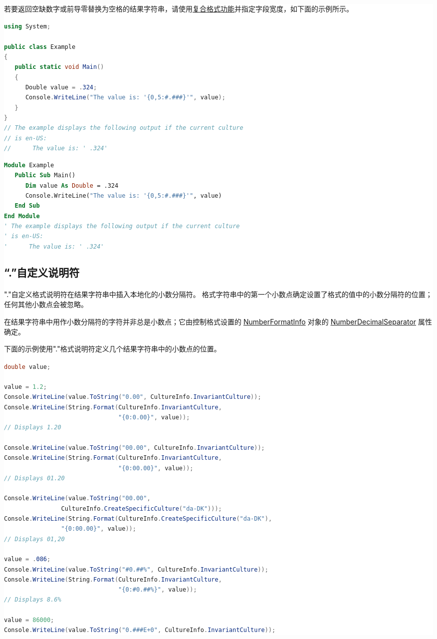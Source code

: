 若要返回空缺数字或前导零替换为空格的结果字符串，请使用[复合格式功能](composite-format.md)并指定字段宽度，如下面的示例所示。

```csharp
using System;

public class Example
{
   public static void Main()
   {
      Double value = .324;
      Console.WriteLine("The value is: '{0,5:#.###}'", value);
   }
}
// The example displays the following output if the current culture
// is en-US:
//      The value is: ' .324'
```

```vb
Module Example
   Public Sub Main()
      Dim value As Double = .324
      Console.WriteLine("The value is: '{0,5:#.###}'", value)
   End Sub
End Module
' The example displays the following output if the current culture
' is en-US:
'      The value is: ' .324'
```

## <a name="the-custom-specifier"></a>“.”自定义说明符

"."自定义格式说明符在结果字符串中插入本地化的小数分隔符。 格式字符串中的第一个小数点确定设置了格式的值中的小数分隔符的位置；任何其他小数点会被忽略。 

在结果字符串中用作小数分隔符的字符并非总是小数点；它由控制格式设置的 [NumberFormatInfo](xref:System.Globalization.NumberFormatInfo) 对象的 [NumberDecimalSeparator](xref:System.Globalization.NumberFormatInfo.NumberDecimalSeparator) 属性确定。

下面的示例使用"."格式说明符定义几个结果字符串中的小数点的位置。

```csharp
double value;

value = 1.2;
Console.WriteLine(value.ToString("0.00", CultureInfo.InvariantCulture));
Console.WriteLine(String.Format(CultureInfo.InvariantCulture, 
                                "{0:0.00}", value));
// Displays 1.20

Console.WriteLine(value.ToString("00.00", CultureInfo.InvariantCulture));
Console.WriteLine(String.Format(CultureInfo.InvariantCulture, 
                                "{0:00.00}", value));
// Displays 01.20

Console.WriteLine(value.ToString("00.00", 
                CultureInfo.CreateSpecificCulture("da-DK")));
Console.WriteLine(String.Format(CultureInfo.CreateSpecificCulture("da-DK"),
                "{0:00.00}", value));
// Displays 01,20

value = .086;
Console.WriteLine(value.ToString("#0.##%", CultureInfo.InvariantCulture)); 
Console.WriteLine(String.Format(CultureInfo.InvariantCulture, 
                                "{0:#0.##%}", value)); 
// Displays 8.6%

value = 86000;
Console.WriteLine(value.ToString("0.###E+0", CultureInfo.InvariantCulture));
```